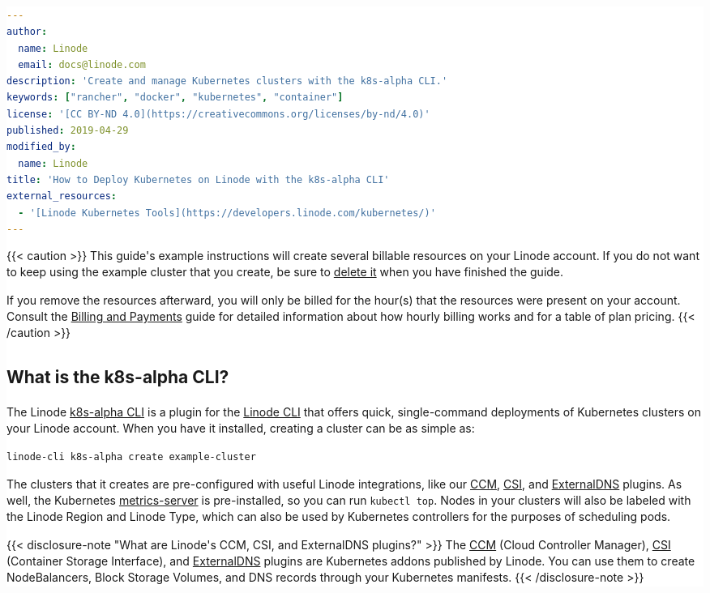```yaml
---
author:
  name: Linode
  email: docs@linode.com
description: 'Create and manage Kubernetes clusters with the k8s-alpha CLI.'
keywords: ["rancher", "docker", "kubernetes", "container"]
license: '[CC BY-ND 4.0](https://creativecommons.org/licenses/by-nd/4.0)'
published: 2019-04-29
modified_by:
  name: Linode
title: 'How to Deploy Kubernetes on Linode with the k8s-alpha CLI'
external_resources:
  - '[Linode Kubernetes Tools](https://developers.linode.com/kubernetes/)'
---
```


{{< caution >}}
This guide's example instructions will create several billable resources on your Linode account. If you do not want to keep using the example cluster that you create, be sure to [delete it](#delete-a-cluster) when you have finished the guide.

If you remove the resources afterward, you will only be billed for the hour(s) that the resources were present on your account. Consult the [Billing and Payments](/docs/platform/billing-and-support/billing-and-payments/) guide for detailed information about how hourly billing works and for a table of plan pricing.
{{< /caution >}}

## What is the k8s-alpha CLI?

The Linode [k8s-alpha CLI](https://developers.linode.com/kubernetes/) is a plugin for the [Linode CLI](https://github.com/linode/linode-cli) that offers quick, single-command deployments of Kubernetes clusters on your Linode account. When you have it installed, creating a cluster can be as simple as:

    linode-cli k8s-alpha create example-cluster

The clusters that it creates are pre-configured with useful Linode integrations, like our [CCM](https://github.com/linode/linode-cloud-controller-manager), [CSI](https://github.com/linode/linode-blockstorage-csi-driver), and [ExternalDNS](https://github.com/kubernetes-incubator/external-dns/blob/master/docs/tutorials/linode.md) plugins. As well, the Kubernetes [metrics-server](https://github.com/kubernetes-incubator/metrics-server) is pre-installed, so you can run `kubectl top`. Nodes in your clusters will also be labeled with the Linode Region and Linode Type, which can also be used by Kubernetes controllers for the purposes of scheduling pods.

{{< disclosure-note "What are Linode's CCM, CSI, and ExternalDNS plugins?" >}}
The [CCM](https://github.com/linode/linode-cloud-controller-manager) (Cloud Controller Manager), [CSI](https://github.com/linode/linode-blockstorage-csi-driver) (Container Storage Interface), and [ExternalDNS](https://github.com/kubernetes-incubator/external-dns/blob/master/docs/tutorials/linode.md) plugins are Kubernetes addons published by Linode. You can use them to create NodeBalancers, Block Storage Volumes, and DNS records through your Kubernetes manifests.
{{< /disclosure-note >}}
